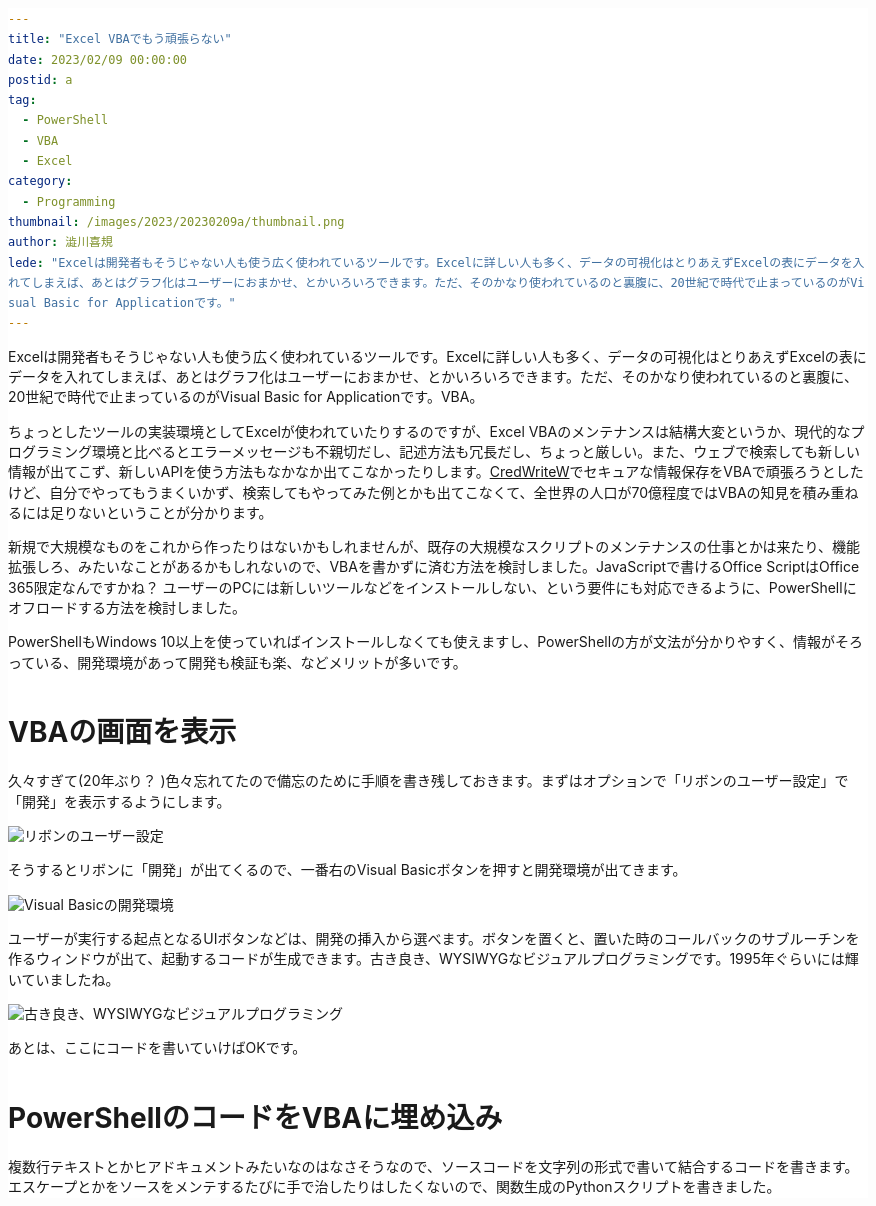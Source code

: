 ```yaml
---
title: "Excel VBAでもう頑張らない"
date: 2023/02/09 00:00:00
postid: a
tag:
  - PowerShell
  - VBA
  - Excel
category:
  - Programming
thumbnail: /images/2023/20230209a/thumbnail.png
author: 澁川喜規
lede: "Excelは開発者もそうじゃない人も使う広く使われているツールです。Excelに詳しい人も多く、データの可視化はとりあえずExcelの表にデータを入れてしまえば、あとはグラフ化はユーザーにおまかせ、とかいろいろできます。ただ、そのかなり使われているのと裏腹に、20世紀で時代で止まっているのがVisual Basic for Applicationです。"
---
```

Excelは開発者もそうじゃない人も使う広く使われているツールです。Excelに詳しい人も多く、データの可視化はとりあえずExcelの表にデータを入れてしまえば、あとはグラフ化はユーザーにおまかせ、とかいろいろできます。ただ、そのかなり使われているのと裏腹に、20世紀で時代で止まっているのがVisual Basic for Applicationです。VBA。

ちょっとしたツールの実装環境としてExcelが使われていたりするのですが、Excel VBAのメンテナンスは結構大変というか、現代的なプログラミング環境と比べるとエラーメッセージも不親切だし、記述方法も冗長だし、ちょっと厳しい。また、ウェブで検索しても新しい情報が出てこず、新しいAPIを使う方法もなかなか出てこなかったりします。[CredWriteW](https://learn.microsoft.com/ja-jp/windows/win32/api/wincred/nf-wincred-credwritew)でセキュアな情報保存をVBAで頑張ろうとしたけど、自分でやってもうまくいかず、検索してもやってみた例とかも出てこなくて、全世界の人口が70億程度ではVBAの知見を積み重ねるには足りないということが分かります。

新規で大規模なものをこれから作ったりはないかもしれませんが、既存の大規模なスクリプトのメンテナンスの仕事とかは来たり、機能拡張しろ、みたいなことがあるかもしれないので、VBAを書かずに済む方法を検討しました。JavaScriptで書けるOffice ScriptはOffice 365限定なんですかね？ ユーザーのPCには新しいツールなどをインストールしない、という要件にも対応できるように、PowerShellにオフロードする方法を検討しました。

PowerShellもWindows 10以上を使っていればインストールしなくても使えますし、PowerShellの方が文法が分かりやすく、情報がそろっている、開発環境があって開発も検証も楽、などメリットが多いです。

# VBAの画面を表示

久々すぎて(20年ぶり？ )色々忘れてたので備忘のために手順を書き残しておきます。まずはオプションで「リボンのユーザー設定」で「開発」を表示するようにします。

<img src="/images/2023/20230209a/image.png" alt="リボンのユーザー設定" width="936" height="405" loading="lazy">

そうするとリボンに「開発」が出てくるので、一番右のVisual Basicボタンを押すと開発環境が出てきます。

<img src="/images/2023/20230209a/image_2.png" alt="Visual Basicの開発環境" width="615" height="191" loading="lazy">

ユーザーが実行する起点となるUIボタンなどは、開発の挿入から選べます。ボタンを置くと、置いた時のコールバックのサブルーチンを作るウィンドウが出て、起動するコードが生成できます。古き良き、WYSIWYGなビジュアルプログラミングです。1995年ぐらいには輝いていましたね。

<img src="/images/2023/20230209a/image_3.png" alt="古き良き、WYSIWYGなビジュアルプログラミング" width="257" height="274" loading="lazy">

あとは、ここにコードを書いていけばOKです。

# PowerShellのコードをVBAに埋め込み

複数行テキストとかヒアドキュメントみたいなのはなさそうなので、ソースコードを文字列の形式で書いて結合するコードを書きます。エスケープとかをソースをメンテするたびに手で治したりはしたくないので、関数生成のPythonスクリプトを書きました。
